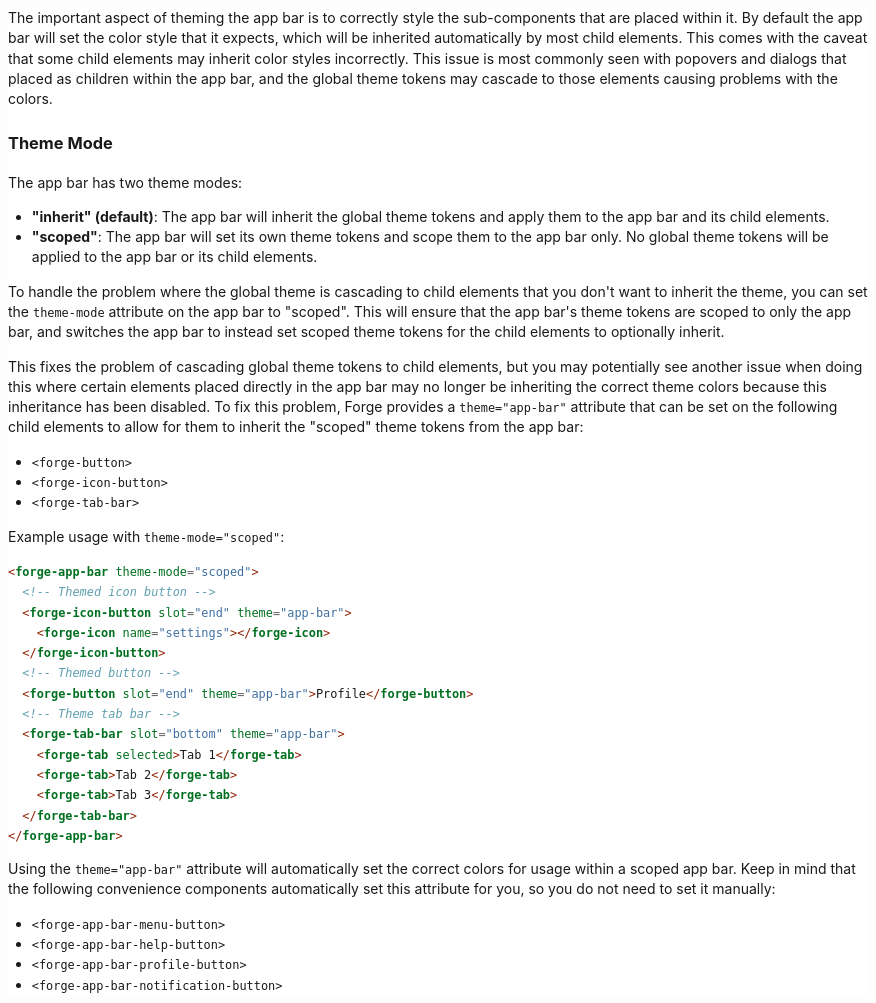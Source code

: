The important aspect of theming the app bar is to correctly style the sub-components that are placed within it. By default the app bar will set the color style that it expects, which will be inherited automatically by most child elements. This comes with the caveat that some child elements may inherit color styles incorrectly. This issue is most commonly seen with popovers and dialogs that placed as children within the app bar, and the global theme tokens may cascade to those elements causing problems with the colors.

### Theme Mode

The app bar has two theme modes:

- **"inherit" (default)**: The app bar will inherit the global theme tokens and apply them to the app bar and its child elements.
- **"scoped"**: The app bar will set its own theme tokens and scope them to the app bar only. No global theme tokens will be applied to the app bar or its child elements.

To handle the problem where the global theme is cascading to child elements that you don't want to inherit the theme, you can set the `theme-mode` attribute on the app bar to "scoped". This will ensure that the app bar's theme tokens are scoped to only the app bar, and switches the app bar to instead set scoped theme tokens for the child elements to optionally inherit.

This fixes the problem of cascading global theme tokens to child elements, but you may potentially see another issue when doing this where certain elements placed directly in the app bar may no longer be inheriting the correct theme colors because this inheritance has been disabled. To fix this problem, Forge provides a `theme="app-bar"` attribute that can be set on the following child elements to allow for them to inherit the "scoped" theme tokens from the app bar:

- `<forge-button>`
- `<forge-icon-button>`
- `<forge-tab-bar>`

Example usage with `theme-mode="scoped"`:

```html
<forge-app-bar theme-mode="scoped">
  <!-- Themed icon button -->
  <forge-icon-button slot="end" theme="app-bar">
    <forge-icon name="settings"></forge-icon>
  </forge-icon-button>
  <!-- Themed button -->
  <forge-button slot="end" theme="app-bar">Profile</forge-button>
  <!-- Theme tab bar -->
  <forge-tab-bar slot="bottom" theme="app-bar">
    <forge-tab selected>Tab 1</forge-tab>
    <forge-tab>Tab 2</forge-tab>
    <forge-tab>Tab 3</forge-tab>
  </forge-tab-bar>
</forge-app-bar>
```

Using the `theme="app-bar"` attribute will automatically set the correct colors for usage within a scoped app bar. Keep in mind that the following convenience components automatically set this attribute for you, so you do not need to set it manually:

- `<forge-app-bar-menu-button>`
- `<forge-app-bar-help-button>`
- `<forge-app-bar-profile-button>`
- `<forge-app-bar-notification-button>`

